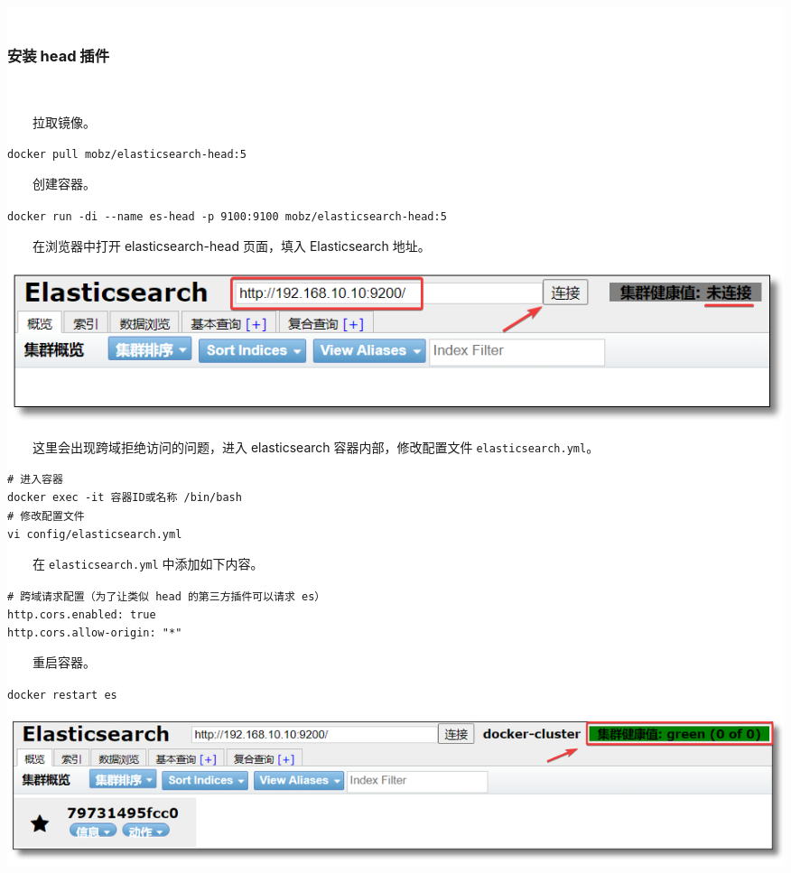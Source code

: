 　　

### 安装 head 插件

　　

　　拉取镜像。

```shell
docker pull mobz/elasticsearch-head:5

```

　　创建容器。

```shell
docker run -di --name es-head -p 9100:9100 mobz/elasticsearch-head:5

```

　　在浏览器中打开 elasticsearch-head 页面，填入 Elasticsearch 地址。

![](05-Docker之常见应用部署.assets/image-20200814201247072.png)

　　这里会出现跨域拒绝访问的问题，进入 elasticsearch 容器内部，修改配置文件 `elasticsearch.yml`。

```shell
# 进入容器
docker exec -it 容器ID或名称 /bin/bash
# 修改配置文件
vi config/elasticsearch.yml

```

　　在 `elasticsearch.yml` 中添加如下内容。

```shell
# 跨域请求配置（为了让类似 head 的第三方插件可以请求 es）
http.cors.enabled: true
http.cors.allow-origin: "*"

```

　　重启容器。

```shell
docker restart es

```

![](05-Docker之常见应用部署.assets/image-20200814201950953.png)
